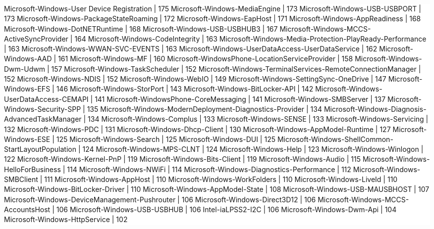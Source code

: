 Microsoft-Windows-User Device Registration                                  |  175
Microsoft-Windows-MediaEngine                                               |  173
Microsoft-Windows-USB-USBPORT                                               |  173
Microsoft-Windows-PackageStateRoaming                                       |  172
Microsoft-Windows-EapHost                                                   |  171
Microsoft-Windows-AppReadiness                                              |  168
Microsoft-Windows-DotNETRuntime                                             |  168
Microsoft-Windows-USB-USBHUB3                                               |  167
Microsoft-Windows-MCCS-ActiveSyncProvider                                   |  164
Microsoft-Windows-CodeIntegrity                                             |  163
Microsoft-Windows-Media-Protection-PlayReady-Performance                    |  163
Microsoft-Windows-WWAN-SVC-EVENTS                                           |  163
Microsoft-Windows-UserDataAccess-UserDataService                            |  162
Microsoft-Windows-AAD                                                       |  161
Microsoft-Windows-MF                                                        |  160
Microsoft-WindowsPhone-LocationServiceProvider                              |  158
Microsoft-Windows-Dwm-Udwm                                                  |  157
Microsoft-Windows-TaskScheduler                                             |  152
Microsoft-Windows-TerminalServices-RemoteConnectionManager                  |  152
Microsoft-Windows-NDIS                                                      |  152
Microsoft-Windows-WebIO                                                     |  149
Microsoft-Windows-SettingSync-OneDrive                                      |  147
Microsoft-Windows-EFS                                                       |  146
Microsoft-Windows-StorPort                                                  |  143
Microsoft-Windows-BitLocker-API                                             |  142
Microsoft-Windows-UserDataAccess-CEMAPI                                     |  141
Microsoft-WindowsPhone-CoreMessaging                                        |  141
Microsoft-Windows-SMBServer                                                 |  137
Microsoft-Windows-Security-SPP                                              |  135
Microsoft-Windows-ModernDeployment-Diagnostics-Provider                     |  134
Microsoft-Windows-Diagnosis-AdvancedTaskManager                             |  134
Microsoft-Windows-Complus                                                   |  133
Microsoft-Windows-SENSE                                                     |  133
Microsoft-Windows-Servicing                                                 |  132
Microsoft-Windows-PDC                                                       |  131
Microsoft-Windows-Dhcp-Client                                               |  130
Microsoft-Windows-AppModel-Runtime                                          |  127
Microsoft-Windows-ESE                                                       |  125
Microsoft-Windows-Search                                                    |  125
Microsoft-Windows-DUI                                                       |  125
Microsoft-Windows-ShellCommon-StartLayoutPopulation                         |  124
Microsoft-Windows-MPS-CLNT                                                  |  124
Microsoft-Windows-Help                                                      |  123
Microsoft-Windows-Winlogon                                                  |  122
Microsoft-Windows-Kernel-PnP                                                |  119
Microsoft-Windows-Bits-Client                                               |  119
Microsoft-Windows-Audio                                                     |  115
Microsoft-Windows-HelloForBusiness                                          |  114
Microsoft-Windows-NWiFi                                                     |  114
Microsoft-Windows-Diagnostics-Performance                                   |  112
Microsoft-Windows-SMBClient                                                 |  111
Microsoft-Windows-AppHost                                                   |  110
Microsoft-Windows-WorkFolders                                               |  110
Microsoft-Windows-LiveId                                                    |  110
Microsoft-Windows-BitLocker-Driver                                          |  110
Microsoft-Windows-AppModel-State                                            |  108
Microsoft-Windows-USB-MAUSBHOST                                             |  107
Microsoft-Windows-DeviceManagement-Pushrouter                               |  106
Microsoft-Windows-Direct3D12                                                |  106
Microsoft-Windows-MCCS-AccountsHost                                         |  106
Microsoft-Windows-USB-USBHUB                                                |  106
Intel-iaLPSS2-I2C                                                           |  106
Microsoft-Windows-Dwm-Api                                                   |  104
Microsoft-Windows-HttpService                                               |  102